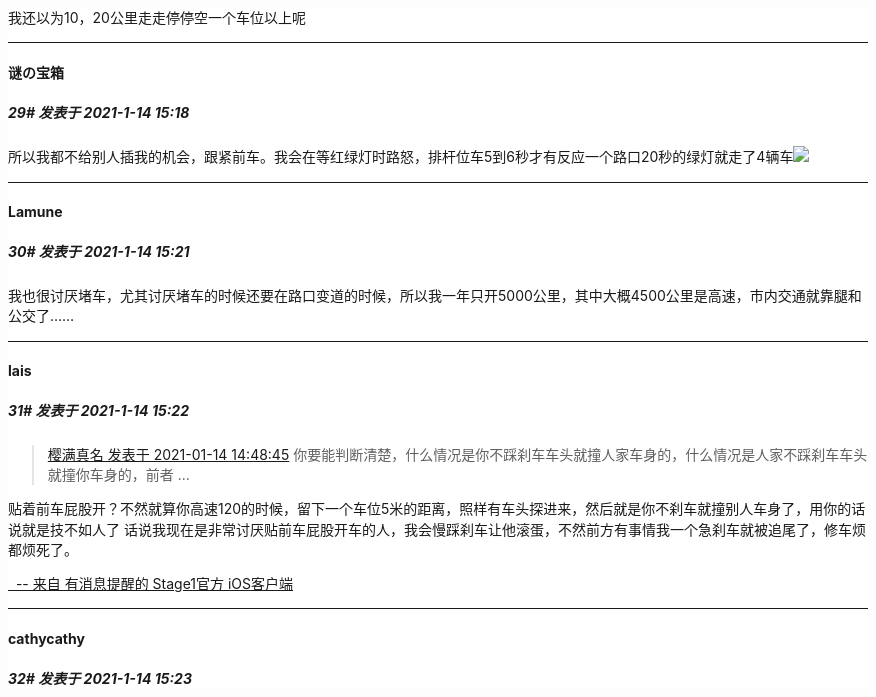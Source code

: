 
我还以为10，20公里走走停停空一个车位以上呢







*****

####  谜の宝箱  
##### 29#       发表于 2021-1-14 15:18




所以我都不给别人插我的机会，跟紧前车。我会在等红绿灯时路怒，排杆位车5到6秒才有反应一个路口20秒的绿灯就走了4辆车<img src="https://static.saraba1st.com/image/smiley/face2017/001.png" referrerpolicy="no-referrer">







*****

####  Lamune  
##### 30#       发表于 2021-1-14 15:21




我也很讨厌堵车，尤其讨厌堵车的时候还要在路口变道的时候，所以我一年只开5000公里，其中大概4500公里是高速，市内交通就靠腿和公交了……







*****

####  lais  
##### 31#       发表于 2021-1-14 15:22



<blockquote><a href="httphttps://bbs.saraba1st.com/2b/forum.php?mod=redirect&amp;goto=findpost&amp;pid=50032953&amp;ptid=1982782" target="_blank">樱满真名 发表于 2021-01-14 14:48:45</a>
你要能判断清楚，什么情况是你不踩刹车车头就撞人家车身的，什么情况是人家不踩刹车车头就撞你车身的，前者 ...</blockquote>贴着前车屁股开？不然就算你高速120的时候，留下一个车位5米的距离，照样有车头探进来，然后就是你不刹车就撞别人车身了，用你的话说就是技不如人了
话说我现在是非常讨厌贴前车屁股开车的人，我会慢踩刹车让他滚蛋，不然前方有事情我一个急刹车就被追尾了，修车烦都烦死了。

[  -- 来自 有消息提醒的 Stage1官方 iOS客户端](https://itunes.apple.com/fi/app/saraba1st/id1221237470?mt=8)







*****

####  cathycathy  
##### 32#       发表于 2021-1-14 15:23

